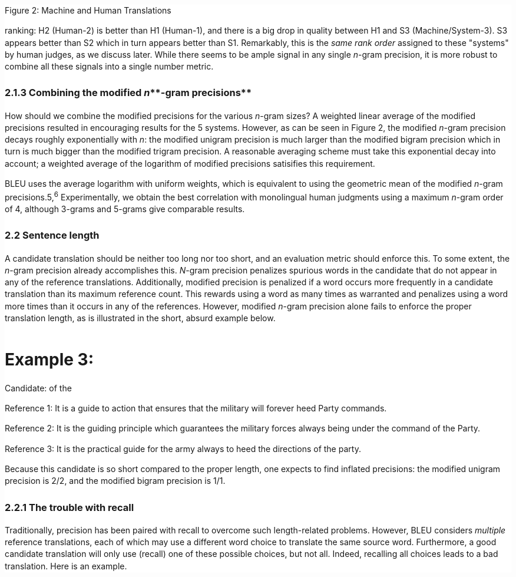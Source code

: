 Figure 2: Machine and Human Translations

ranking: H2 (Human-2) is better than H1 (Human-1), and there is a big drop in quality between H1 and S3 (Machine/System-3). S3 appears better than S2 which in turn appears better than S1. Remarkably, this is the *same rank order* assigned to these "systems" by human judges, as we discuss later. While there seems to be ample signal in any single *n*-gram precision, it is more robust to combine all these signals into a single number metric.

### **2.1.3 Combining the modified** *n***-gram precisions**

How should we combine the modified precisions for the various *n*-gram sizes? A weighted linear average of the modified precisions resulted in encouraging results for the 5 systems. However, as can be seen in Figure 2, the modified *n*-gram precision decays roughly exponentially with *n*: the modified unigram precision is much larger than the modified bigram precision which in turn is much bigger than the modified trigram precision. A reasonable averaging scheme must take this exponential decay into account; a weighted average of the logarithm of modified precisions satisifies this requirement.

BLEU uses the average logarithm with uniform weights, which is equivalent to using the geometric mean of the modified *n*-gram precisions.5,<sup>6</sup> Experimentally, we obtain the best correlation with monolingual human judgments using a maximum *n*-gram order of 4, although 3-grams and 5-grams give comparable results.

### **2.2 Sentence length**

A candidate translation should be neither too long nor too short, and an evaluation metric should enforce this. To some extent, the *n*-gram precision already accomplishes this. *N*-gram precision penalizes spurious words in the candidate that do not appear in any of the reference translations. Additionally, modified precision is penalized if a word occurs more frequently in a candidate translation than its maximum reference count. This rewards using a word as many times as warranted and penalizes using a word more times than it occurs in any of the references. However, modified *n*-gram precision alone fails to enforce the proper translation length, as is illustrated in the short, absurd example below.

# **Example 3:**

Candidate: of the

Reference 1: It is a guide to action that ensures that the military will forever heed Party commands.

Reference 2: It is the guiding principle which guarantees the military forces always being under the command of the Party.

Reference 3: It is the practical guide for the army always to heed the directions of the party.

Because this candidate is so short compared to the proper length, one expects to find inflated precisions: the modified unigram precision is 2/2, and the modified bigram precision is 1/1.

### **2.2.1 The trouble with recall**

Traditionally, precision has been paired with recall to overcome such length-related problems. However, BLEU considers *multiple* reference translations, each of which may use a different word choice to translate the same source word. Furthermore, a good candidate translation will only use (recall) one of these possible choices, but not all. Indeed, recalling all choices leads to a bad translation. Here is an example.
